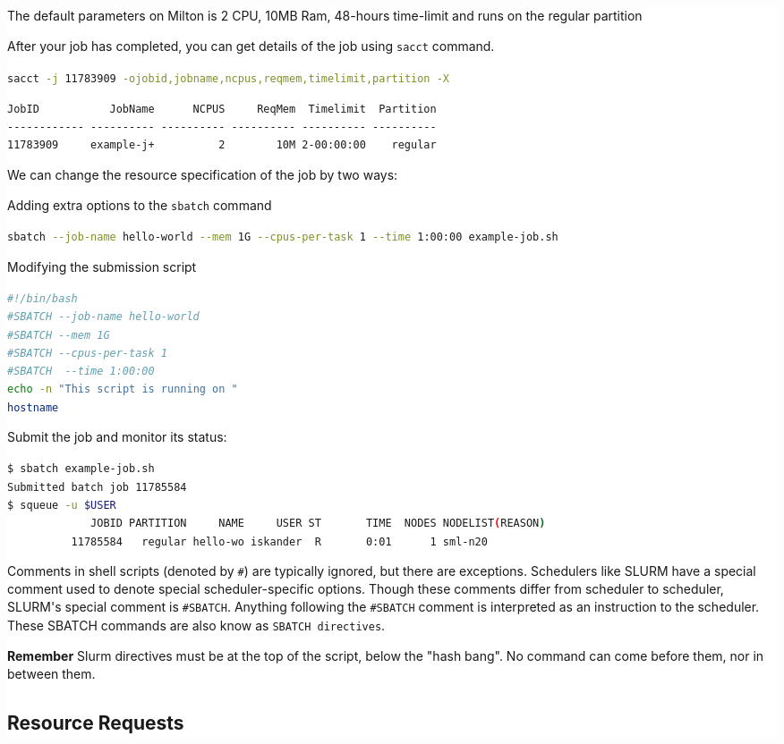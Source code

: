 The default parameters on Milton is 2 CPU, 10MB Ram, 48-hours time-limit and runs on the regular partition

After your job has completed, you can get details of the job using `sacct` command.

```bash
sacct -j 11783909 -ojobid,jobname,ncpus,reqmem,timelimit,partition -X
```
```output
JobID           JobName      NCPUS     ReqMem  Timelimit  Partition
------------ ---------- ---------- ---------- ---------- ----------
11783909     example-j+          2        10M 2-00:00:00    regular
```

 

We can change the resource specification of the job by two ways:


Adding extra options to the `sbatch` command

```bash
sbatch --job-name hello-world --mem 1G --cpus-per-task 1 --time 1:00:00 example-job.sh
```

Modifying the submission script

```bash
#!/bin/bash
#SBATCH --job-name hello-world
#SBATCH --mem 1G
#SBATCH --cpus-per-task 1
#SBATCH  --time 1:00:00
echo -n "This script is running on "
hostname
```
    
Submit the job and monitor its status:
    
```bash
$ sbatch example-job.sh
Submitted batch job 11785584
$ squeue -u $USER
             JOBID PARTITION     NAME     USER ST       TIME  NODES NODELIST(REASON)
          11785584   regular hello-wo iskander  R       0:01      1 sml-n20

```


Comments in shell scripts (denoted by `#`) are typically ignored, but there are exceptions. Schedulers like SLURM have a special comment used to denote special scheduler-specific options. Though these comments differ from scheduler to scheduler, SLURM's special comment is `#SBATCH`. Anything following the `#SBATCH` comment is interpreted as an instruction to the scheduler. These SBATCH commands are also know as `SBATCH directives`.


**Remember** Slurm directives must be at the top of the script, below the "hash bang". No command can come before them, nor in between them.

## Resource Requests
